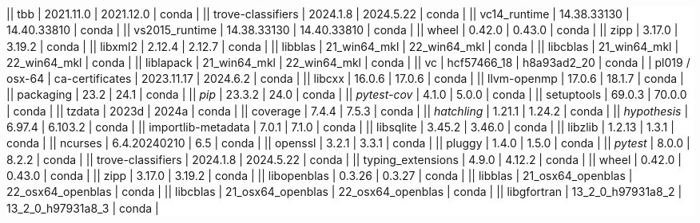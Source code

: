 || tbb | 2021.11.0 | 2021.12.0 | conda |
|| trove-classifiers | 2024.1.8 | 2024.5.22 | conda |
|| vc14_runtime | 14.38.33130 | 14.40.33810 | conda |
|| vs2015_runtime | 14.38.33130 | 14.40.33810 | conda |
|| wheel | 0.42.0 | 0.43.0 | conda |
|| zipp | 3.17.0 | 3.19.2 | conda |
|| libxml2 | 2.12.4 | 2.12.7 | conda |
|| libblas | 21_win64_mkl | 22_win64_mkl | conda |
|| libcblas | 21_win64_mkl | 22_win64_mkl | conda |
|| liblapack | 21_win64_mkl | 22_win64_mkl | conda |
|| vc | hcf57466_18 | h8a93ad2_20 | conda |
| pl019 / osx-64 | ca-certificates | 2023.11.17 | 2024.6.2 | conda |
|| libcxx | 16.0.6 | 17.0.6 | conda |
|| llvm-openmp | 17.0.6 | 18.1.7 | conda |
|| packaging | 23.2 | 24.1 | conda |
|| *pip* | 23.3.2 | 24.0 | conda |
|| *pytest-cov* | 4.1.0 | 5.0.0 | conda |
|| setuptools | 69.0.3 | 70.0.0 | conda |
|| tzdata | 2023d | 2024a | conda |
|| coverage | 7.4.4 | 7.5.3 | conda |
|| *hatchling* | 1.21.1 | 1.24.2 | conda |
|| *hypothesis* | 6.97.4 | 6.103.2 | conda |
|| importlib-metadata | 7.0.1 | 7.1.0 | conda |
|| libsqlite | 3.45.2 | 3.46.0 | conda |
|| libzlib | 1.2.13 | 1.3.1 | conda |
|| ncurses | 6.4.20240210 | 6.5 | conda |
|| openssl | 3.2.1 | 3.3.1 | conda |
|| pluggy | 1.4.0 | 1.5.0 | conda |
|| *pytest* | 8.0.0 | 8.2.2 | conda |
|| trove-classifiers | 2024.1.8 | 2024.5.22 | conda |
|| typing_extensions | 4.9.0 | 4.12.2 | conda |
|| wheel | 0.42.0 | 0.43.0 | conda |
|| zipp | 3.17.0 | 3.19.2 | conda |
|| libopenblas | 0.3.26 | 0.3.27 | conda |
|| libblas | 21_osx64_openblas | 22_osx64_openblas | conda |
|| libcblas | 21_osx64_openblas | 22_osx64_openblas | conda |
|| libgfortran | 13_2_0_h97931a8_2 | 13_2_0_h97931a8_3 | conda |
